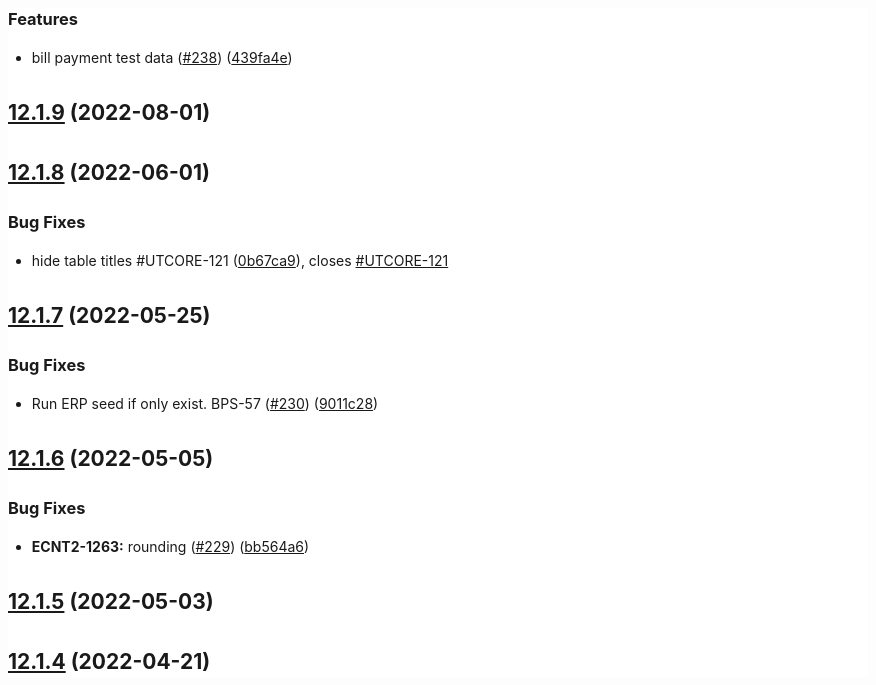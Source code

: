 ### Features

* bill payment test data ([#238](https://github.com/softwaregroup-bg/ut-rule/issues/238)) ([439fa4e](https://github.com/softwaregroup-bg/ut-rule/commit/439fa4ec9c4965e965da5b1fbf8d36a3e3fc1649))



## [12.1.9](https://github.com/softwaregroup-bg/ut-rule/compare/v12.1.8...v12.1.9) (2022-08-01)



## [12.1.8](https://github.com/softwaregroup-bg/ut-rule/compare/v12.1.7...v12.1.8) (2022-06-01)


### Bug Fixes

* hide table titles #UTCORE-121 ([0b67ca9](https://github.com/softwaregroup-bg/ut-rule/commit/0b67ca9b9868a8e8c018ed18cc286ef09d5a84a5)), closes [#UTCORE-121](https://github.com/softwaregroup-bg/ut-rule/issues/UTCORE-121)



## [12.1.7](https://github.com/softwaregroup-bg/ut-rule/compare/v12.1.6...v12.1.7) (2022-05-25)


### Bug Fixes

* Run ERP seed if only exist. BPS-57 ([#230](https://github.com/softwaregroup-bg/ut-rule/issues/230)) ([9011c28](https://github.com/softwaregroup-bg/ut-rule/commit/9011c28893bf3cc8678733ab13eb35f7bd6bb460))



## [12.1.6](https://github.com/softwaregroup-bg/ut-rule/compare/v12.1.5...v12.1.6) (2022-05-05)


### Bug Fixes

* **ECNT2-1263:** rounding ([#229](https://github.com/softwaregroup-bg/ut-rule/issues/229)) ([bb564a6](https://github.com/softwaregroup-bg/ut-rule/commit/bb564a605ae3eb516ce762875bc25a0e7b2f83d4))



## [12.1.5](https://github.com/softwaregroup-bg/ut-rule/compare/v12.1.4...v12.1.5) (2022-05-03)



## [12.1.4](https://github.com/softwaregroup-bg/ut-rule/compare/v12.1.3...v12.1.4) (2022-04-21)
